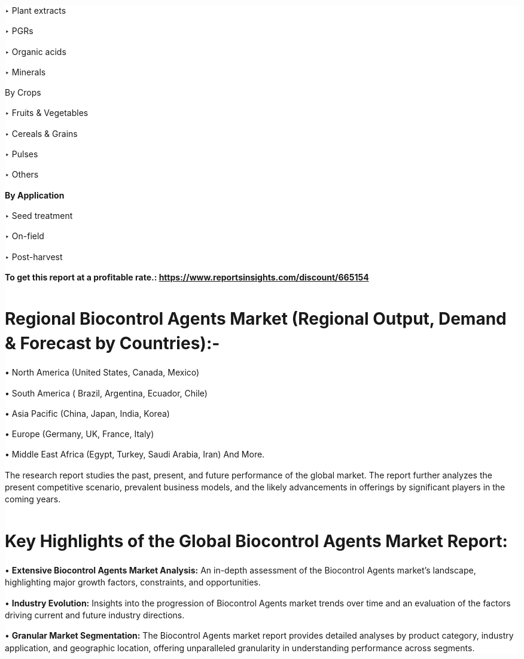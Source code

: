 ‣  Plant extracts

‣  PGRs

‣  Organic acids

‣  Minerals


By Crops

‣ Fruits & Vegetables

‣ Cereals & Grains

‣ Pulses

‣ Others

<Strong>By Application</Strong>

‣ Seed treatment

‣ On-field

‣ Post-harvest

<strong>To get this report at a profitable rate.: <a href=https://www.reportsinsights.com/discount/665154>https://www.reportsinsights.com/discount/665154</a></strong></font>

# <strong>Regional Biocontrol Agents Market (Regional Output, Demand &amp; Forecast by Countries):-</strong>

• North America (United States, Canada, Mexico)

• South America ( Brazil, Argentina, Ecuador, Chile)

• Asia Pacific (China, Japan, India, Korea)

• Europe (Germany, UK, France, Italy)

• Middle East Africa (Egypt, Turkey, Saudi Arabia, Iran) And More.

The research report studies the past, present, and future performance of the global market. The report further analyzes the present competitive scenario, prevalent business models, and the likely advancements in offerings by significant players in the coming years.

# <strong>Key Highlights of the Global Biocontrol Agents Market Report:</strong>

• <strong>Extensive Biocontrol Agents Market Analysis:</strong> An in-depth assessment of the Biocontrol Agents market’s landscape, highlighting major growth factors, constraints, and opportunities.

• <strong>Industry Evolution:</strong> Insights into the progression of Biocontrol Agents market trends over time and an evaluation of the factors driving current and future industry directions.

• <strong>Granular Market Segmentation:</strong> The Biocontrol Agents market report provides detailed analyses by product category, industry application, and geographic location, offering unparalleled granularity in understanding performance across segments.
